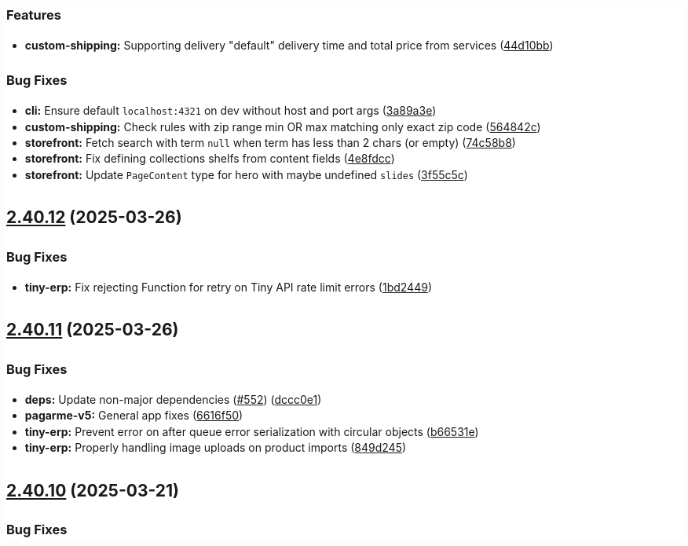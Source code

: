
### Features

* **custom-shipping:** Supporting delivery "default" delivery time and total price from services ([44d10bb](https://github.com/ecomplus/cloud-commerce/commit/44d10bb6d8cce3da0162170bd5708b8afdb65a69))


### Bug Fixes

* **cli:** Ensure default `localhost:4321` on dev without host and port args ([3a89a3e](https://github.com/ecomplus/cloud-commerce/commit/3a89a3ee8fc5c803c9385e811eeae7016d14c022))
* **custom-shipping:** Check rules with zip range min OR max matching only exact zip code ([564842c](https://github.com/ecomplus/cloud-commerce/commit/564842cb04d3b8e949f25f7e051914d2173c13a1))
* **storefront:** Fetch search with term `null` when term has less than 2 chars (or empty) ([74c58b8](https://github.com/ecomplus/cloud-commerce/commit/74c58b889f5801147bfcd067e179b39e3acb093a))
* **storefront:** Fix defining collections shelfs from content fields ([4e8fdcc](https://github.com/ecomplus/cloud-commerce/commit/4e8fdcc79f1f89be634579d66d14f87e9c3baf8f))
* **storefront:** Update `PageContent` type for hero with maybe undefined `slides` ([3f55c5c](https://github.com/ecomplus/cloud-commerce/commit/3f55c5c90fbc7e092c20aead9eb7a0b2fef229aa))

## [2.40.12](https://github.com/ecomplus/cloud-commerce/compare/v2.40.11...v2.40.12) (2025-03-26)


### Bug Fixes

* **tiny-erp:** Fix rejecting Function for retry on Tiny API rate limit errors ([1bd2449](https://github.com/ecomplus/cloud-commerce/commit/1bd24490af069ff37b38fb59e1cbb76097917d49))

## [2.40.11](https://github.com/ecomplus/cloud-commerce/compare/v2.40.10...v2.40.11) (2025-03-26)


### Bug Fixes

* **deps:** Update non-major dependencies ([#552](https://github.com/ecomplus/cloud-commerce/issues/552)) ([dccc0e1](https://github.com/ecomplus/cloud-commerce/commit/dccc0e1cd4852ed69a1435530b2446cb33edb53c))
* **pagarme-v5:** General app fixes ([6616f50](https://github.com/ecomplus/cloud-commerce/commit/6616f50257d196389f7d23addd835cee30404525))
* **tiny-erp:** Prevent error on after queue error serialization with circular objects ([b66531e](https://github.com/ecomplus/cloud-commerce/commit/b66531e61793db4356dd2a3ef3112a1dda79e1f7))
* **tiny-erp:** Properly handling image uploads on product imports ([849d245](https://github.com/ecomplus/cloud-commerce/commit/849d2459068b2955aaeab0b18e38ee898e9108bc))

## [2.40.10](https://github.com/ecomplus/cloud-commerce/compare/v2.40.9...v2.40.10) (2025-03-21)


### Bug Fixes
